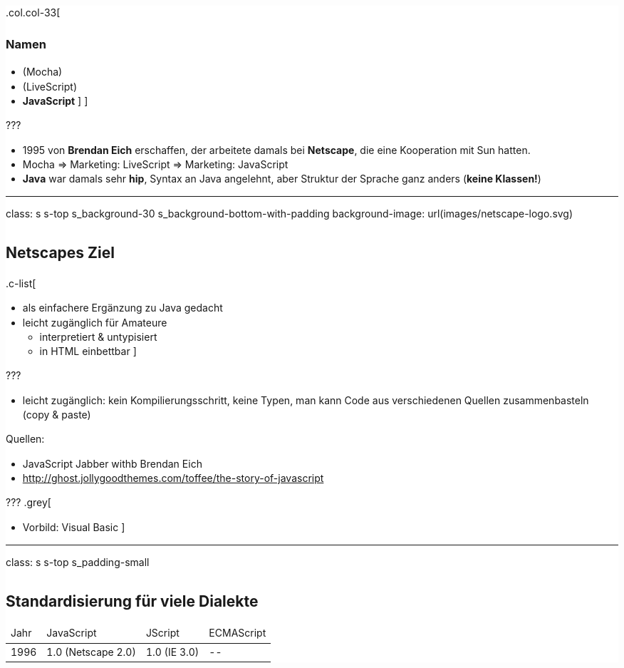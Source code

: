 
.col.col-33[
### Namen
+ (Mocha)
+ (LiveScript)
+ **JavaScript**
]
]

???
+ 1995 von **Brendan Eich** erschaffen, der arbeitete damals bei **Netscape**, die eine Kooperation mit Sun hatten.
+ Mocha &rArr; Marketing: LiveScript &rArr; Marketing: JavaScript
+ **Java** war damals sehr **hip**, Syntax an Java angelehnt, aber Struktur der Sprache ganz anders (**keine Klassen!**)

---

class: s s-top s_background-30 s_background-bottom-with-padding
background-image: url(images/netscape-logo.svg)

## Netscapes Ziel

.c-list[
+ als einfachere Ergänzung zu Java gedacht
+ leicht zugänglich für Amateure
  - interpretiert & untypisiert
  - in HTML einbettbar
]

???
+ leicht zugänglich: kein Kompilierungsschritt, keine Typen, man kann Code aus verschiedenen Quellen zusammenbasteln (copy & paste)

Quellen:
+ JavaScript Jabber withb Brendan Eich
+ http://ghost.jollygoodthemes.com/toffee/the-story-of-javascript

???
.grey[
+ Vorbild: Visual Basic
]

---

class: s s-top s_padding-small

## Standardisierung für viele Dialekte

<table>
  <thead>
    <tr>
      <td>Jahr</td>
      <td>JavaScript</td>
      <td>JScript</td>
      <td>ECMAScript</td>
    </tr>
  </thead>
  <tbody>
    <tr>
      <td>1996</td>
      <td>1.0 (Netscape 2.0)</td>
      <td>1.0 (IE 3.0)</td>
      <td>--</td>
    </tr>
    <tr class='text-background-translucent-yellow'>